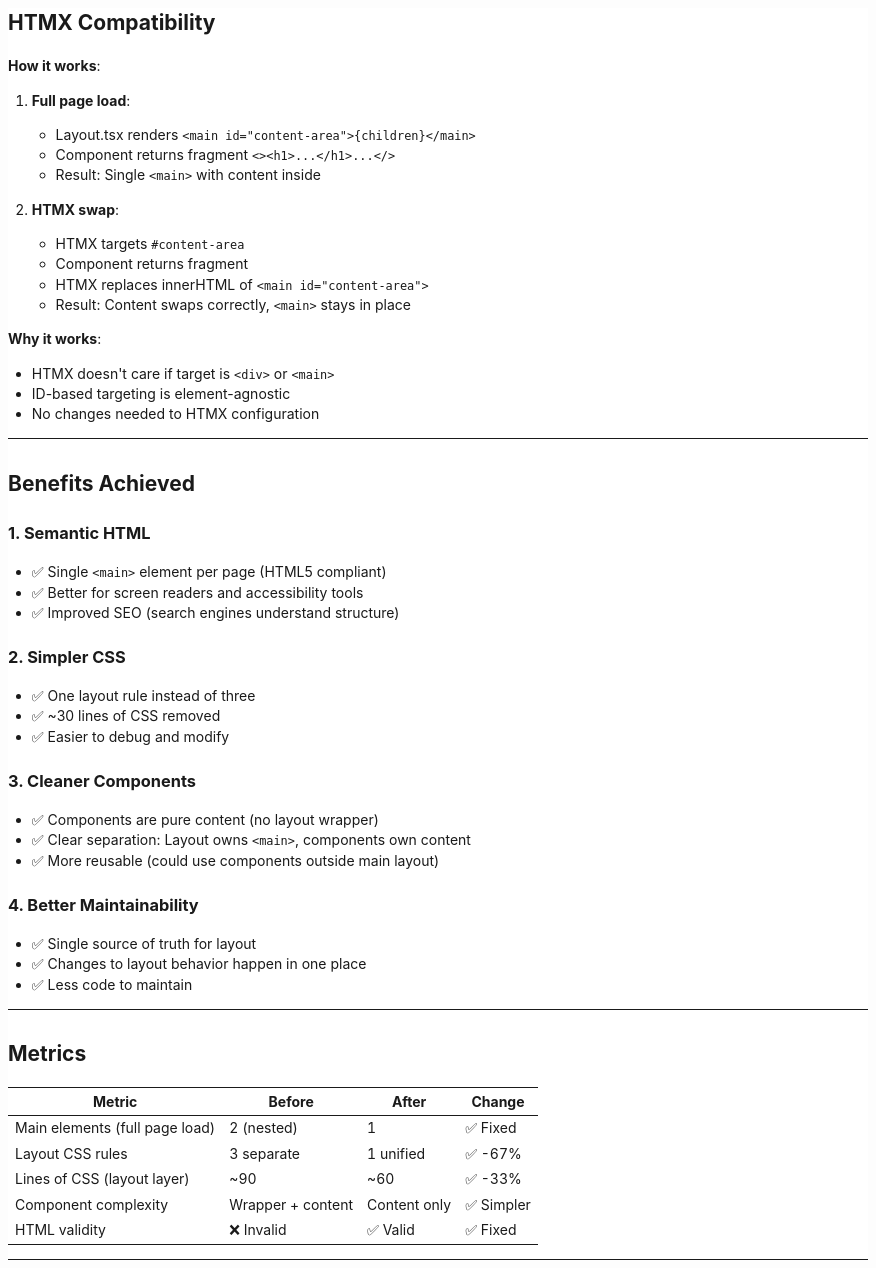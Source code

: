 
## HTMX Compatibility

**How it works**:

1. **Full page load**:
   - Layout.tsx renders `<main id="content-area">{children}</main>`
   - Component returns fragment `<><h1>...</h1>...</>`
   - Result: Single `<main>` with content inside

2. **HTMX swap**:
   - HTMX targets `#content-area`
   - Component returns fragment
   - HTMX replaces innerHTML of `<main id="content-area">`
   - Result: Content swaps correctly, `<main>` stays in place

**Why it works**:
- HTMX doesn't care if target is `<div>` or `<main>`
- ID-based targeting is element-agnostic
- No changes needed to HTMX configuration

---

## Benefits Achieved

### 1. Semantic HTML
- ✅ Single `<main>` element per page (HTML5 compliant)
- ✅ Better for screen readers and accessibility tools
- ✅ Improved SEO (search engines understand structure)

### 2. Simpler CSS
- ✅ One layout rule instead of three
- ✅ ~30 lines of CSS removed
- ✅ Easier to debug and modify

### 3. Cleaner Components
- ✅ Components are pure content (no layout wrapper)
- ✅ Clear separation: Layout owns `<main>`, components own content
- ✅ More reusable (could use components outside main layout)

### 4. Better Maintainability
- ✅ Single source of truth for layout
- ✅ Changes to layout behavior happen in one place
- ✅ Less code to maintain

---

## Metrics

| Metric | Before | After | Change |
|--------|--------|-------|--------|
| Main elements (full page load) | 2 (nested) | 1 | ✅ Fixed |
| Layout CSS rules | 3 separate | 1 unified | ✅ -67% |
| Lines of CSS (layout layer) | ~90 | ~60 | ✅ -33% |
| Component complexity | Wrapper + content | Content only | ✅ Simpler |
| HTML validity | ❌ Invalid | ✅ Valid | ✅ Fixed |

---